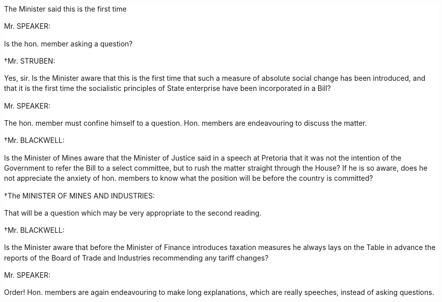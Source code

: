 <p>The Minister said this is the first time</p>

</question>

<answer by="#speaker" to="#struben">

<from>Mr. SPEAKER:</from>

<p>Is the hon. member asking a question?</p>

</answer>

<question by="#struben" to="#speaker">

<from>†Mr. STRUBEN:</from>

<p>Yes, sir. Is the Minister aware that this is the first time that such a measure of absolute social change has been introduced, and that it is the first time the socialistic principles of State enterprise have been incorporated in a Bill?</p>

</question>

<answer by="#speaker" to="#struben">

<from>Mr. SPEAKER:</from>

<p>The hon. member must confine himself to a question. Hon. members are endeavouring to discuss the matter.</p>

</answer>

<question by="#blackwell" to="#minister_of_mines_and_industries">

<from>†Mr. BLACKWELL:</from>

<p>Is the Minister of Mines aware that the Minister of Justice said in a speech at Pretoria that it was not the intention of the Government to refer the Bill to a select committee, but to rush the matter straight through the House? If he is so aware, does he not appreciate the anxiety of hon. members to know what the position will be before the country is committed?</p>

</question>

<answer by="#minister_of_mines_and_industries" to="#blackwell">

<from>†The MINISTER OF MINES AND INDUSTRIES:</from>

<p>That will be a question which may be very appropriate to the second reading.</p>

</answer>

<question by="#blackwell" to="#speaker">

<from>†Mr. BLACKWELL:</from>

<p>Is the Minister aware that before the Minister of Finance introduces taxation measures he always lays on the Table in advance the reports of the Board of Trade and Industries recommending any tariff changes?</p></question>

<answer by="#speaker" to="#blackwell">

<from>Mr. SPEAKER:</from>

<p>Order! Hon. members are again endeavouring to make long explanations, which are really speeches, instead of asking questions.</p>
